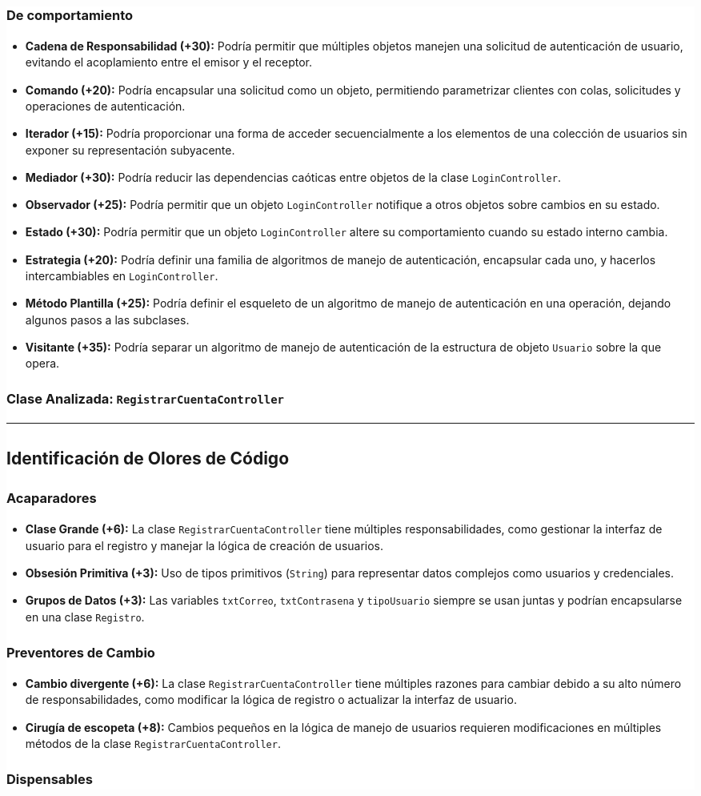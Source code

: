 ### De comportamiento

- **Cadena de Responsabilidad (+30):** Podría permitir que múltiples objetos manejen una solicitud de autenticación de usuario, evitando el acoplamiento entre el emisor y el receptor.

- **Comando (+20):** Podría encapsular una solicitud como un objeto, permitiendo parametrizar clientes con colas, solicitudes y operaciones de autenticación.

- **Iterador (+15):** Podría proporcionar una forma de acceder secuencialmente a los elementos de una colección de usuarios sin exponer su representación subyacente.

- **Mediador (+30):** Podría reducir las dependencias caóticas entre objetos de la clase `LoginController`.

- **Observador (+25):** Podría permitir que un objeto `LoginController` notifique a otros objetos sobre cambios en su estado.

- **Estado (+30):** Podría permitir que un objeto `LoginController` altere su comportamiento cuando su estado interno cambia.

- **Estrategia (+20):** Podría definir una familia de algoritmos de manejo de autenticación, encapsular cada uno, y hacerlos intercambiables en `LoginController`.

- **Método Plantilla (+25):** Podría definir el esqueleto de un algoritmo de manejo de autenticación en una operación, dejando algunos pasos a las subclases.

- **Visitante (+35):** Podría separar un algoritmo de manejo de autenticación de la estructura de objeto `Usuario` sobre la que opera.

### Clase Analizada: `RegistrarCuentaController`

---

## Identificación de Olores de Código

### Acaparadores

- **Clase Grande (+6):** La clase `RegistrarCuentaController` tiene múltiples responsabilidades, como gestionar la interfaz de usuario para el registro y manejar la lógica de creación de usuarios.

- **Obsesión Primitiva (+3):** Uso de tipos primitivos (`String`) para representar datos complejos como usuarios y credenciales.

- **Grupos de Datos (+3):** Las variables `txtCorreo`, `txtContrasena` y `tipoUsuario` siempre se usan juntas y podrían encapsularse en una clase `Registro`.

### Preventores de Cambio

- **Cambio divergente (+6):** La clase `RegistrarCuentaController` tiene múltiples razones para cambiar debido a su alto número de responsabilidades, como modificar la lógica de registro o actualizar la interfaz de usuario.

- **Cirugía de escopeta (+8):** Cambios pequeños en la lógica de manejo de usuarios requieren modificaciones en múltiples métodos de la clase `RegistrarCuentaController`.

### Dispensables
